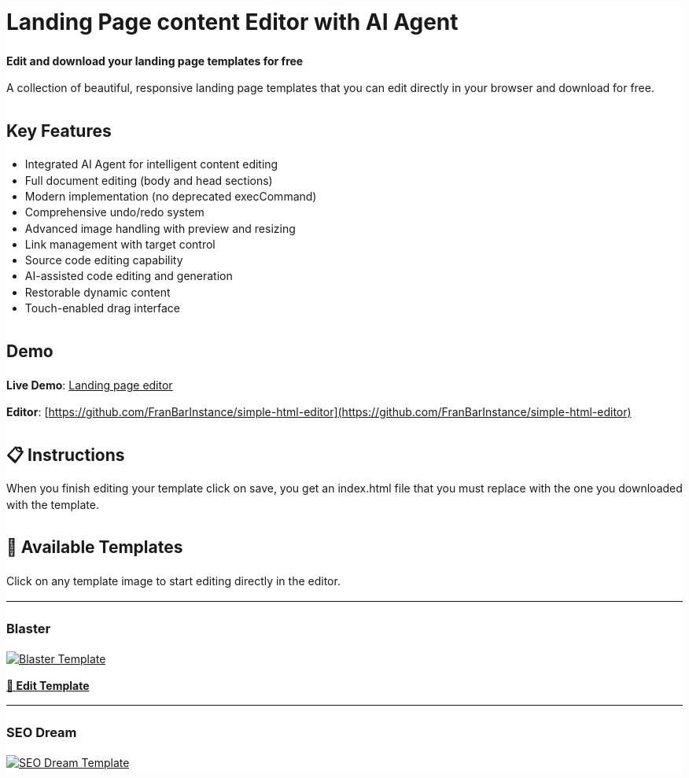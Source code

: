 # Landing Page content Editor with AI Agent

**Edit and download your landing page templates for free**

A collection of beautiful, responsive landing page templates that you can edit directly in your browser and download for free.

## Key Features

- Integrated AI Agent for intelligent content editing
- Full document editing (body and head sections)
- Modern implementation (no deprecated execCommand)
- Comprehensive undo/redo system
- Advanced image handling with preview and resizing
- Link management with target control
- Source code editing capability
- AI-assisted code editing and generation
- Restorable dynamic content
- Touch-enabled drag interface

## Demo

**Live Demo**: [Landing page editor](https://franbarinstance.github.io/simple-landing-editor/landing)

**Editor**: [https://github.com/FranBarInstance/simple-html-editor](https://github.com/FranBarInstance/simple-html-editor)

## 📋 Instructions

When you finish editing your template click on save, you get an index.html file that you must replace with the one you downloaded with the template.

## 🎨 Available Templates

Click on any template image to start editing directly in the editor.

---

### Blaster
[![Blaster Template](https://franbarinstance.github.io/simple-landing-editor/landing/blaster/screenshot.webp)](https://franbarinstance.github.io/simple-landing-editor/landing/blaster/index.html)

**[📝 Edit Template](https://franbarinstance.github.io/simple-landing-editor/landing/blaster/index.html)**

---

### SEO Dream
[![SEO Dream Template](https://franbarinstance.github.io/simple-landing-editor/landing/seo-dream/screenshot.webp)](https://franbarinstance.github.io/simple-landing-editor/landing/seo-dream/index.html)
